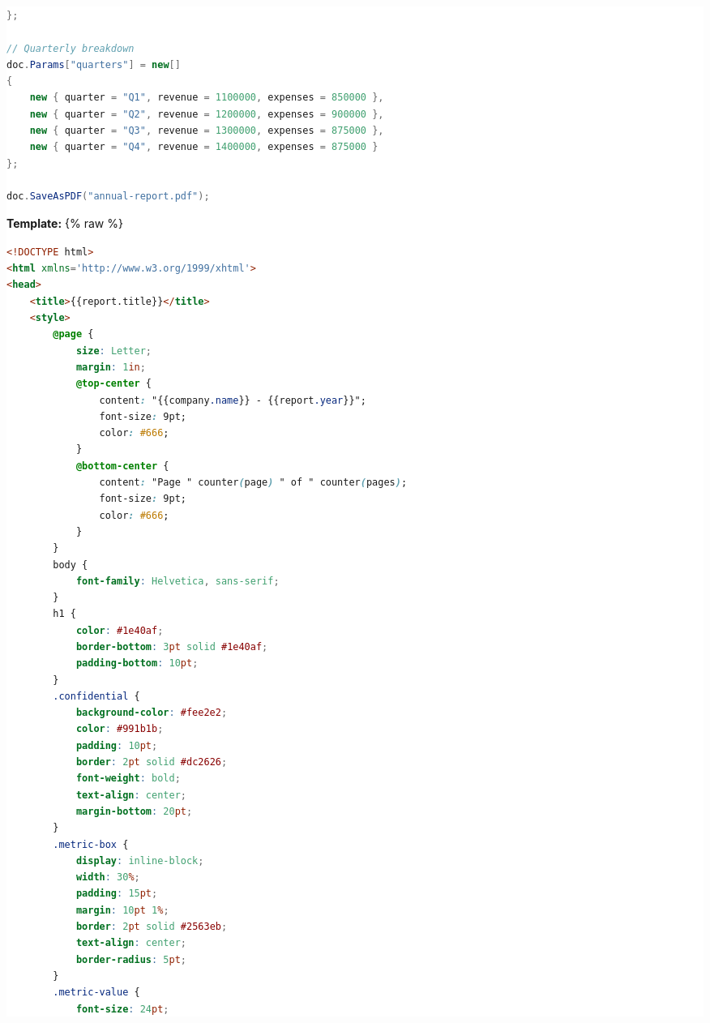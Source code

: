 ```csharp
};

// Quarterly breakdown
doc.Params["quarters"] = new[]
{
    new { quarter = "Q1", revenue = 1100000, expenses = 850000 },
    new { quarter = "Q2", revenue = 1200000, expenses = 900000 },
    new { quarter = "Q3", revenue = 1300000, expenses = 875000 },
    new { quarter = "Q4", revenue = 1400000, expenses = 875000 }
};

doc.SaveAsPDF("annual-report.pdf");
```

**Template:**
{% raw %}
```html
<!DOCTYPE html>
<html xmlns='http://www.w3.org/1999/xhtml'>
<head>
    <title>{{report.title}}</title>
    <style>
        @page {
            size: Letter;
            margin: 1in;
            @top-center {
                content: "{{company.name}} - {{report.year}}";
                font-size: 9pt;
                color: #666;
            }
            @bottom-center {
                content: "Page " counter(page) " of " counter(pages);
                font-size: 9pt;
                color: #666;
            }
        }
        body {
            font-family: Helvetica, sans-serif;
        }
        h1 {
            color: #1e40af;
            border-bottom: 3pt solid #1e40af;
            padding-bottom: 10pt;
        }
        .confidential {
            background-color: #fee2e2;
            color: #991b1b;
            padding: 10pt;
            border: 2pt solid #dc2626;
            font-weight: bold;
            text-align: center;
            margin-bottom: 20pt;
        }
        .metric-box {
            display: inline-block;
            width: 30%;
            padding: 15pt;
            margin: 10pt 1%;
            border: 2pt solid #2563eb;
            text-align: center;
            border-radius: 5pt;
        }
        .metric-value {
            font-size: 24pt;
```